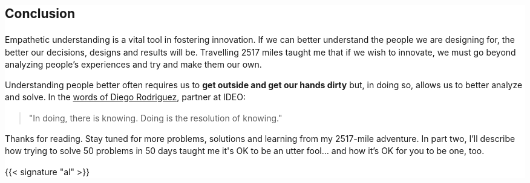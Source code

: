 ## Conclusion

Empathetic understanding is a vital tool in fostering innovation. If we can better understand the people we are designing for, the better our decisions, designs and results will be. Travelling 2517 miles taught me that if we wish to innovate, we must go beyond analyzing people’s experiences and try and make them our own.

Understanding people better often requires us to <strong>get outside and get our hands dirty</strong> but, in doing so, allows us to better analyze and solve. In the <a href="https://metacool.typepad.com/metacool/2010/10/shinya-kimura-and-the-primacy-of-doing.html">words of Diego Rodriguez</a>, partner at IDEO:
<blockquote>"In doing, there is knowing. Doing is the resolution of knowing."</blockquote>

Thanks for reading. Stay tuned for more problems, solutions and learning from my 2517-mile adventure. In part two, I’ll describe how trying to solve 50 problems in 50 days taught me it's OK to be an utter fool… and how it’s OK for you to be one, too.

{{< signature "al" >}}

